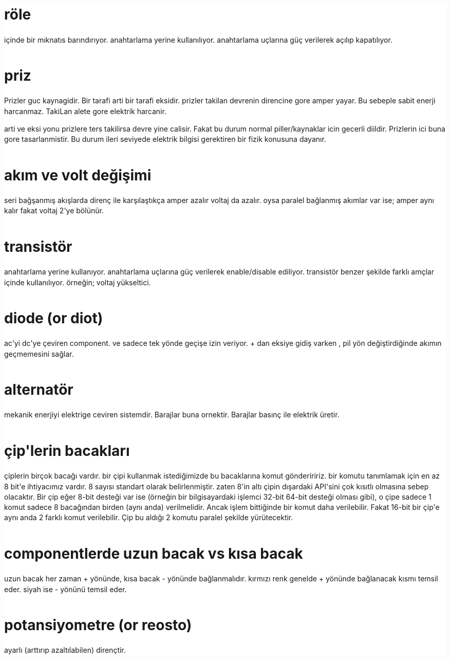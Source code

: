 # röle
içinde bir mıknatıs barındırıyor. anahtarlama yerine kullanılıyor. anahtarlama uçlarına güç verilerek açılıp kapatılıyor.

# priz
Prizler guc kaynagidir. Bir tarafi arti bir tarafi eksidir. prizler takilan devrenin direncine gore amper yayar. Bu sebeple sabit enerji harcanmaz. TakiLan alete gore elektrik harcanir.

arti ve eksi yonu prizlere ters takilirsa devre yine calisir. Fakat bu durum normal piller/kaynaklar icin gecerli diildir. Prizlerin ici buna gore tasarlanmistir. Bu durum ileri seviyede elektrik bilgisi gerektiren bir fizik konusuna dayanır.

# akım ve volt değişimi
seri bağşanmış akışlarda direnç ile karşılaştıkça amper azalır voltaj da azalır.
oysa paralel bağlanmış akımlar var ise; amper aynı kalır fakat voltaj 2'ye bölünür.

# transistör
anahtarlama yerine kullanıyor. anahtarlama uçlarına güç verilerek enable/disable ediliyor. transistör benzer şekilde farklı amçlar içinde kullanılıyor. örneğin; voltaj yükseltici.

# diode (or diot)
ac'yi dc'ye çeviren component. ve sadece tek yönde geçişe izin veriyor. + dan eksiye gidiş varken , pil yön değiştirdiğinde akımın geçmemesini sağlar.

# alternatör
mekanik enerjiyi elektrige ceviren sistemdir. Barajlar buna ornektir. Barajlar basınç ile elektrik üretir. 

# çip'lerin bacakları
çiplerin birçok bacağı vardır. bir çipi kullanmak istediğimizde bu bacaklarına komut gönderiririz. bir komutu tanımlamak için en az 8 bit'e ihtiyacımız vardır. 8 sayısı standart olarak belirlenmiştir. zaten 8'in altı çipin dışardaki API'sini çok kısıtlı olmasına sebep olacaktır.
Bir çip eğer 8-bit desteği var ise (örneğin bir bilgisayardaki işlemci 32-bit 64-bit desteği olması gibi), o çipe sadece 1 komut sadece 8 bacağından birden (aynı anda) verilmelidir. Ancak işlem bittiğinde  bir komut daha verilebilir. Fakat 16-bit bir çip'e aynı anda 2 farklı komut verilebilir. Çip bu aldığı 2 komutu paralel şekilde yürütecektir.

# componentlerde uzun bacak vs kısa bacak
uzun bacak her zaman + yönünde, kısa bacak - yönünde bağlanmalıdır. kırmızı renk genelde + yönünde bağlanacak kısmı temsil eder. siyah ise - yönünü temsil eder.

# potansiyometre (or reosto)
ayarlı (arttırıp azaltılabilen) dirençtir.
